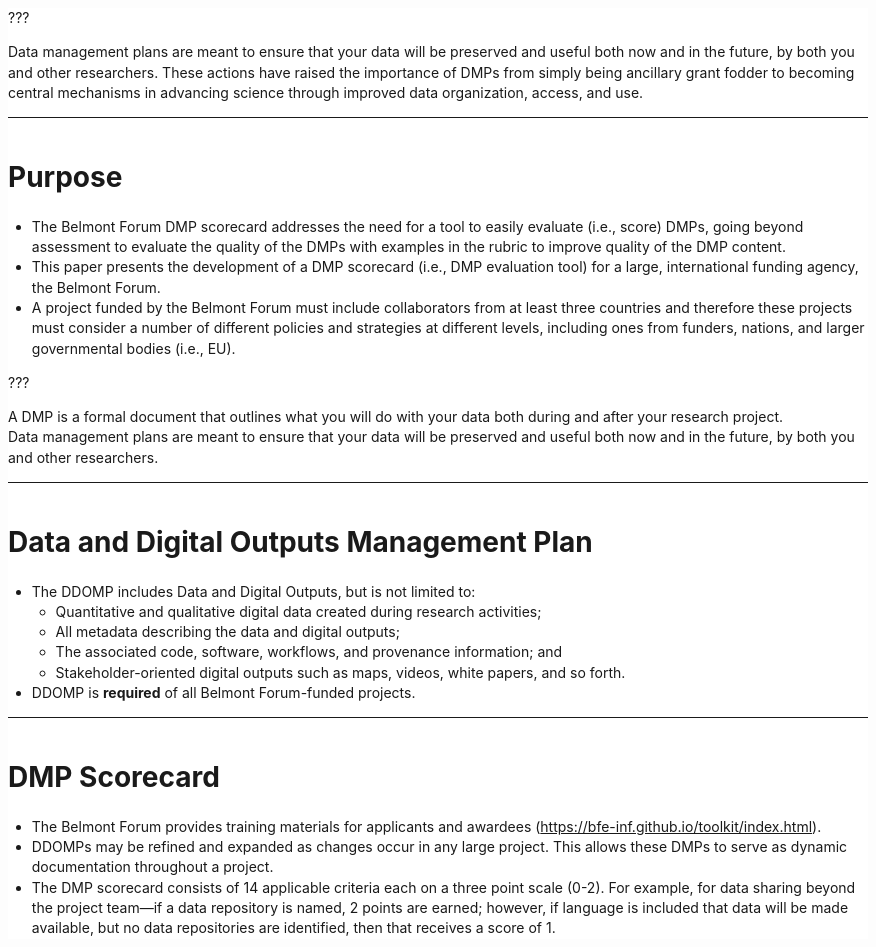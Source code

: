  ???

 Data management plans are meant to ensure that your data will be preserved and useful both now and in the future, by both you and other researchers.
These actions have raised the importance of DMPs from simply being ancillary grant fodder to becoming central mechanisms in advancing science through improved data organization, access, and use. 

---

# Purpose

- The Belmont Forum DMP scorecard addresses the need for a tool to easily evaluate (i.e., score) DMPs, going beyond assessment to evaluate the quality of the DMPs with examples in the rubric to improve quality of the DMP content.
- This paper presents the development of a DMP scorecard (i.e., DMP evaluation tool) for a large, international funding agency, the Belmont Forum. 
- A project funded by the Belmont Forum must include collaborators from at least three countries and therefore these projects must consider a number of different policies and strategies at different levels, including ones from funders, nations, and larger governmental bodies (i.e., EU).

???

A DMP is a formal document that outlines what you will do with your data both during and after your research project.  
Data management plans are meant to ensure that your data will be preserved and useful both now and in the future, by both you and other researchers.

---

# Data and Digital Outputs Management Plan 

- The DDOMP includes Data and Digital Outputs, but is not limited to:
  * Quantitative and qualitative digital data created during research activities;
  * All metadata describing the data and digital outputs;
  * The associated code, software, workflows, and provenance information;  and
  * Stakeholder-oriented digital outputs such as maps, videos, white papers, and so forth.
- DDOMP is **required** of all Belmont Forum-funded projects.

---

# DMP Scorecard

- The Belmont Forum provides training materials for applicants and awardees (https://bfe-inf.github.io/toolkit/index.html). 
- DDOMPs may be refined and expanded as changes occur in any large project. This allows these DMPs to serve as dynamic documentation throughout a project. 
- The DMP scorecard consists of 14 applicable criteria each on a three point scale (0-2). For example, for data sharing beyond the project team—if a data repository is named, 2 points are earned; however, if language is included that data will be made available, but no data repositories are identified, then that receives a score of 1. 
